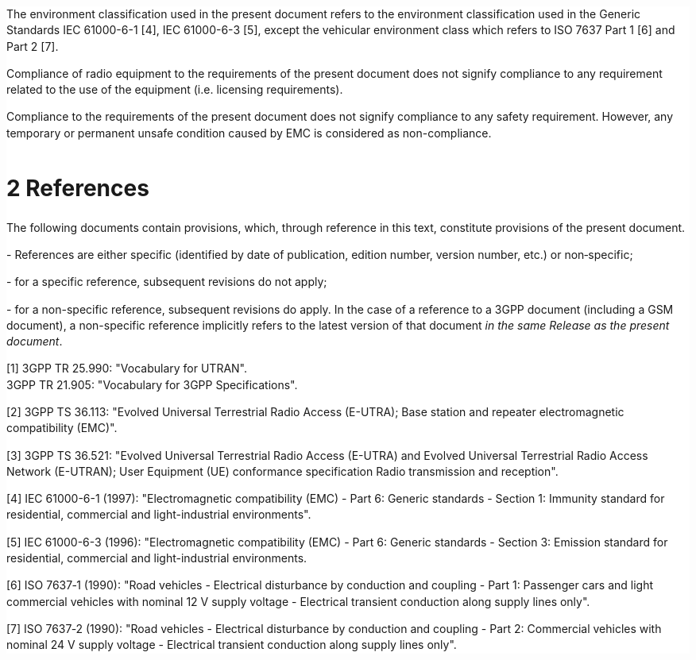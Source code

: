 The environment classification used in the present document refers to
the environment classification used in the Generic Standards
IEC 61000-6-1 \[4\], IEC 61000-6-3 \[5\], except the vehicular
environment class which refers to ISO 7637 Part 1 \[6\] and
Part 2 \[7\].

Compliance of radio equipment to the requirements of the present
document does not signify compliance to any requirement related to the
use of the equipment (i.e. licensing requirements).

Compliance to the requirements of the present document does not signify
compliance to any safety requirement. However, any temporary or
permanent unsafe condition caused by EMC is considered as
non-compliance.

2 References
============

The following documents contain provisions, which, through reference in
this text, constitute provisions of the present document.

\- References are either specific (identified by date of publication,
edition number, version number, etc.) or non‑specific;

\- for a specific reference, subsequent revisions do not apply;

\- for a non-specific reference, subsequent revisions do apply. In the
case of a reference to a 3GPP document (including a GSM document), a
non-specific reference implicitly refers to the latest version of that
document *in the same Release as the present document*.

\[1\] 3GPP TR 25.990: \"Vocabulary for UTRAN\".\
3GPP TR 21.905: \"Vocabulary for 3GPP Specifications\".

\[2\] 3GPP TS 36.113: \"Evolved Universal Terrestrial Radio Access
(E-UTRA); Base station and repeater electromagnetic compatibility
(EMC)\".

\[3\] 3GPP TS 36.521: \"Evolved Universal Terrestrial Radio Access
(E-UTRA) and Evolved Universal Terrestrial Radio Access Network
(E-UTRAN); User Equipment (UE) conformance specification Radio
transmission and reception\".

\[4\] IEC 61000-6-1 (1997): \"Electromagnetic compatibility (EMC) - Part
6: Generic standards - Section 1: Immunity standard for residential,
commercial and light-industrial environments\".

\[5\] IEC 61000-6-3 (1996): \"Electromagnetic compatibility (EMC) - Part
6: Generic standards - Section 3: Emission standard for residential,
commercial and light-industrial environments.

\[6\] ISO 7637‑1 (1990): \"Road vehicles - Electrical disturbance by
conduction and coupling - Part 1: Passenger cars and light commercial
vehicles with nominal 12 V supply voltage - Electrical transient
conduction along supply lines only\".

\[7\] ISO 7637‑2 (1990): \"Road vehicles - Electrical disturbance by
conduction and coupling - Part 2: Commercial vehicles with nominal 24 V
supply voltage - Electrical transient conduction along supply lines
only\".
